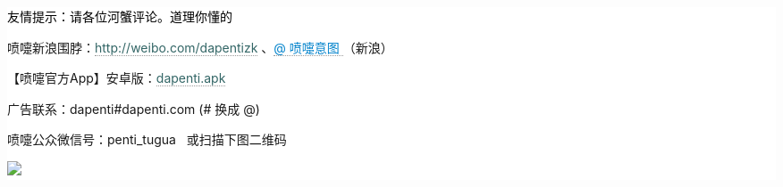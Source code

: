 <p style="TEXT-TRANSFORM: none; BACKGROUND-COLOR: rgb(255,255,255); TEXT-INDENT: 0px; FONT: 14px/22px Verdana, tahoma, Arial, Helvetica, sans-serif; WHITE-SPACE: normal; LETTER-SPACING: normal; COLOR: rgb(0,0,0); WORD-SPACING: 0px; -webkit-text-stroke-: 0px">友情提示：请各位河蟹评论。道理你懂的</p>
<p></p>
<p>喷嚏新浪围脖：<a style="BORDER-BOTTOM: rgb(153,153,153) 1px dotted; BACKGROUND-COLOR: transparent; COLOR: rgb(51,102,102); TEXT-DECORATION: none" href="http://weibo.com/dapentizk"><font color="#336666">http://weibo.com/dapentizk</font></a> 、<a style="BORDER-BOTTOM: rgb(153,153,153) 1px dotted; BACKGROUND-COLOR: transparent; COLOR: rgb(51,102,102); TEXT-DECORATION: none" href="http://weibo.com/2379450280" target="_blank"><font color="#0082cb">@ 喷嚏意图<span class="Apple-converted-space"> </span></font></a>（新浪）</p>
<p>【喷嚏官方App】安卓版：<a style="BORDER-BOTTOM: rgb(153,153,153) 1px dotted; BACKGROUND-COLOR: transparent; TEXT-DECORATION: none" href="http://www.dapenti.com/blog/app/dapenti.apk"><font color="#336666">dapenti.apk</font></a></p>
<p>广告联系：dapenti#dapenti.com (# 换成 @)</p>
<p>喷嚏公众微信号：penti_tugua&#160;&#160; 或扫描下图二维码</p>
<p><img style="BORDER-BOTTOM-COLOR: #000000; BORDER-TOP-COLOR: #000000; BORDER-RIGHT-COLOR: #000000; BORDER-LEFT-COLOR: #000000" border="0" src="http://ptimg.org:88/dapenti/CLqt1BOg/EpRag.jpg"></p>
</div>